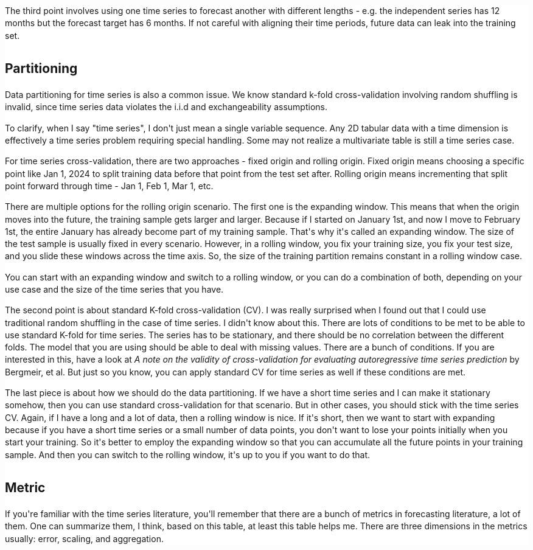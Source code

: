 The third point involves using one time series to forecast another with different lengths - e.g. the independent series has 12 months but the forecast target has 6 months. If not careful with aligning their time periods, future data can leak into the training set.

## Partitioning
Data partitioning for time series is also a common issue. We know standard k-fold cross-validation involving random shuffling is invalid, since time series data violates the i.i.d and exchangeability assumptions. 

To clarify, when I say "time series", I don't just mean a single variable sequence. Any 2D tabular data with a time dimension is effectively a time series problem requiring special handling. Some may not realize a multivariate table is still a time series case.

For time series cross-validation, there are two approaches - fixed origin and rolling origin. Fixed origin means choosing a specific point like Jan 1, 2024 to split training data before that point from the test set after. Rolling origin means incrementing that split point forward through time - Jan 1, Feb 1, Mar 1, etc. 

There are multiple options for the rolling origin scenario. The first one is the expanding window. This means that when the origin moves into the future, the training sample gets larger and larger. Because if I started on January 1st, and now I move to February 1st, the entire January has already become part of my training sample. That's why it's called an expanding window. The size of the test sample is usually fixed in every scenario. However, in a rolling window, you fix your training size, you fix your test size, and you slide these windows across the time axis. So, the size of the training partition remains constant in a rolling window case. 

You can start with an expanding window and switch to a rolling window, or you can do a combination of both, depending on your use case and the size of the time series that you have.

The second point is about standard K-fold cross-validation (CV). I was really surprised when I found out that I could use traditional random shuffling in the case of time series. I didn't know about this. There are lots of conditions to be met to be able to use standard K-fold for time series. The series has to be stationary, and there should be no correlation between the different folds. The model that you are using should be able to deal with missing values. There are a bunch of conditions. If you are interested in this, have a look at _A note on the validity of cross-validation for evaluating autoregressive time series prediction_ by Bergmeir, et al. But just so you know, you can apply standard CV for time series as well if these conditions are met.

The last piece is about how we should do the data partitioning. If we have a short time series and I can make it stationary somehow, then you can use standard cross-validation for that scenario. But in other cases, you should stick with the time series CV. Again, if I have a long and a lot of data, then a rolling window is nice. If it's short, then we want to start with expanding because if you have a short time series or a small number of data points, you don't want to lose your points initially when you start your training. So it's better to employ the expanding window so that you can accumulate all the future points in your training sample. And then you can switch to the rolling window, it's up to you if you want to do that.

## Metric
If you're familiar with the time series literature, you'll remember that there are a bunch of metrics in forecasting literature, a lot of them. One can summarize them, I think, based on this table, at least this table helps me. There are three dimensions in the metrics usually: error, scaling, and aggregation. 

